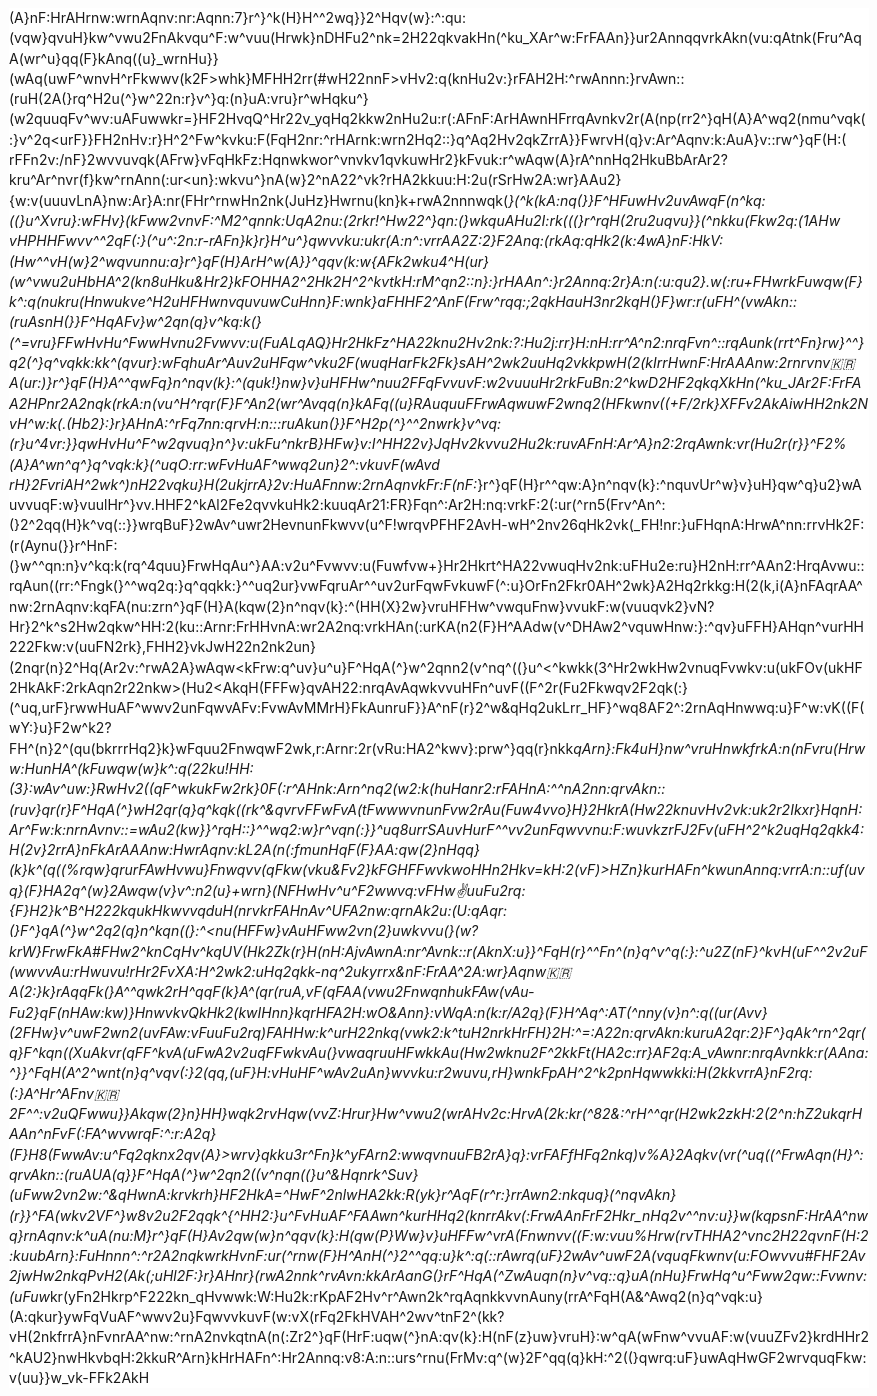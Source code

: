(A}nF:HrAHrnw:wrnAqnv:nr:Aqnn:7}r^}^k(H}H^^2wq}}2^Hqv(w}:^:qu:(vqw}qvuH}kw^vwu2FnAkvqu^F:w^vuu(Hrwk}nDHFu2^nk=2H22qkvakHn(^ku_XAr^w:FrFAAn}}ur2AnnqqvrkAkn(vu:qAtnk(Fru^AqA(wr^u}qq(F}kAnq((u}_wrnHu}}(wAq(uwF^wnvH^rFkwwv(k2F>whk}MFHH2rr(#wH22nnF>vHv2:q(knHu2v:}rFAH2H:^rwAnnn:}rvAwn::(ruH(2A(}rq^H2u(^}w^22n:r}v^}q:(n}uA:vru}r^wHqku^}(w2quuqFv^wv:uAFuwwkr=}HF2HvqQ^Hr22v_yqHq2kkw2nHu2u:r(:AFnF:ArHAwnHFrrqAvnkv2r(A(np(rr2^}qH(A}A^wq2(nmu^vqk(:}v^2q<urF}}FH2nHv:r}H^2^Fw^kvku:F(FqH2nr:^rHArnk:wrn2Hq2::}q^Aq2Hv2qkZrrA}}FwrvH(q}v:Ar^Aqnv:k:AuA}v::rw^}qF(H:( rFFn2v:/nF}2wvvuvqk(AFrw}vFqHkFz:Hqnwkwor^vnvkv1qvkuwHr2}kFvuk:r^wAqw(A}rA^nnHq2HkuBbArAr2?kru^Ar^nvr(f}kw^rnAnn(:ur<un}:wkvu^}nA(w}2^nA22^vk?rHA2kkuu:H:2u(rSrHw2A:wr}AAu2}{w:v(uuuvLnA}nw:Ar}A:nr(FHr^rnwHn2nk(JuHz}Hwrnu(kn}k+rwA2nnnwqk(*}(^k(kA:nq(}}F^HFuwHv2uvAwqF(n^kq:((}u^Xvru}:wFHv}(kFww2vnvF:^M2^qnnk:UqA2nu:(2rkr!^Hw22^}qn:(}wkquAHu2I:rk(((}r^rqH(2ru2uqvu}}(^nkku(Fkw2q:(1AHw vHPHHFwvv^^2qF(:}(^u^:2n:r-rAFn}k}r}H^u^}qwvvku:ukr(A:n^:vrrAA2Z:2}F2Anq:(rkAq:qHk2(k:4wA}nF:HkV:(Hw^^vH(w}2^wqvunnu:a}r^}qF(H}ArH^w(A}}^qqv(k:w{AFk2wku4^H(ur}(w^vwu2uHbHA^2(kn8uHku&Hr2}kFOHHA2^2Hk2H^2^kvtkH:rM^qn2::n}:}rHAAn^:}r2Annq:2r}A:n(:u:qu2}.w(:ru+FHwrkFuwqw(F}k^:q(nukru(Hnwukve^H2uHFHwnvquvuwCuHnn}F:wnk}aFHHF2^AnF(Frw^rqq:;2qkHauH3nr2kqH(}F}wr:r(uFH^(vwAkn::(ruAsnH(}}F^HqAFv}w^2qn(q}v^kq:k(}(^=vru}FFwHvHu^FwwHvnu2Fvwvv:u(FuALqAQ}Hr2HkFz^HA22knu2Hv2nk:?:Hu2j:rr}H:nH:rr^A^n2:nrqFvn^::rqAunk(rrt^Fn}rw}^^}q2(^}q^vqkk:kk^(qvur}:wFqhuAr^Auv2uHFqw^vku2F(wuqHarFk2Fk}sAH^2wk2uuHq2vkkpwH(2(kIrrHwnF:HrAAAnw:2rnrvnv:kr:A(ur:)}r^}qF(H}A^^qwFq}n^nqv(k}:^(quk!}nw}v}uHFHw^nuu2FFqFvvuvF:w2vuuuHr2rkFuBn:2^kwD2HF2qkqXkHn(^ku_JAr2F:FrFAA2HPnr2A2nqk(rkA:n(vu^H^rqr(F}F^An2(wr^Avqq(n}kAFq((u}RAuquuFFrwAqwuwF2wnq2(HFkwnv((+F/2rk}XFFv2AkAiwHH2nk2NvH^w:k(.(Hb2}:}r}AHnA:^rFq7nn:qrvH:n:::ruAkun(}}F^H2p(^}^^2nwrk}v^vq:(r}u^4vr:}}qwHvHu^F^w2qvuq}n^}v:ukFu^nkrB}HFw}v:I^HH22v}JqHv2kvvu2Hu2k:ruvAFnH:Ar^A}n2:2rqAwnk:vr(Hu2r(r}}^F2%(A}A^wn^q^}q^vqk:k}(^uqO:rr:wFvHuAF^wwq2un}2^:vkuvF(wAvd rH}2FvriAH^2wk^)nH22vqku}H(2ukjrrA}2v:HuAFnnw:2rnAqnvkFr:F(nF:*}r^}qF(H}r^^qw:A}n^nqv(k}:^nquvUr^w}v}uH}qw^q}u2}wAuvvuqF:w}vuulHr^}vv.HHF2^kAl2Fe2qvvkuHk2:kuuqAr21:FR}Fqn^:Ar2H:nq:vrkF:2(:ur(^rn5(Frv^An^:(}2^2qq(H}k^vq(::}}wrqBuF}2wAv^uwr2HevnunFkwvv(u^F!wrqvPFHF2AvH-wH^2nv26qHk2vk(_FH!nr:}uFHqnA:HrwA^nn:rrvHk2F:(r(Aynu(}}r^HnF:(}w^^qn:n}v^kq:k(rq^4quu}FrwHqAu^}AA:v2u^Fvwvv:u(Fuwfvw+}Hr2Hkrt^HA22vwuqHv2nk:uFHu2e:ru}H2nH:rr^AAn2:HrqAvwu::rqAun((rr:^Fngk(}^^wq2q:}q^qqkk:}^^uq2ur}vwFqruAr^^uv2urFqwFvkuwF(^:u}OrFn2Fkr0AH^2wk}A2Hq2rkkg:H(2(k,i(A}nFAqrAA^nw:2rnAqnv:kqFA(nu:zrn^}qF(H}A(kqw(2}n^nqv(k}:^(HH(X}2w}vruHFHw^vwquFnw}vvukF:w(vuuqvk2}vN?Hr}2^k^s2Hw2qkw^HH:2(ku::Arnr:FrHHvnA:wr2A2nq:vrkHAn(:urKA(n2(F}H^AAdw(v^DHAw2^vquwHnw:}:^qv}uFFH}AHqn^vurHH222Fkw:v(uuFN2rk},FHH2}vkJwH22n2nk2un}(2nqr(n}2^Hq(Ar2v:^rwA2A}wAqw<kFrw:q^uv}u^u}F^HqA(^}w^2qnn2(v^nq^((}u^<^kwkk(3^Hr2wkHw2vnuqFvwkv:u(ukFOv(ukHF2HkAkF:2rkAqn2r22nkw>(Hu2<AkqH(FFFw}qvAH22:nrqAvAqwkvvuHFn^uvF((F^2r(Fu2Fkwqv2F2qk(:}(^uq,urF}rwwHuAF^wwv2unFqwvAFv:FvwAvMMrH}FkAunruF}}A^nF(r}2^w&qHq2ukLrr_HF}^wq8AF2^:2rnAqHnwwq:u}F^w:vK((F(wY:}u}F2w^k2?FH^(n}2^(qu(bkrrrHq2}k}wFquu2FnwqwF2wk,r:Arnr:2r(vRu:HA2^kwv}:prw^}qq(r}nkk*qArn}:Fk4uH}nw^vruHnwkfrkA:n(nFvru(Hrww:HunHA^(kFuwqw(w}k^:q(22ku!HH:(3}:wAv^uw:}RwHv2((qF^wkukFw2rk}0F(:r^AHnk:Arn^nq2(w2:k(huHanr2:rFAHnA:^^nA2nn:qrvAkn::(ruv}qr(r}F^HqA(^}wH2qr(q}q^kqk((rk^&qvrvFFwFvA(tFwwwvnunFvw2rAu(Fuw4vvo}H}2HkrA(Hw22knuvHv2vk:uk2r2Ikxr}HqnH:Ar^Fw:k:nrnAvnv::=wAu2(kw}}^rqH::}^^wq2:w}r^vqn(:}}^uq8urrSAuvHurF^^vv2unFqwvvnu:F:wuvkzrFJ2Fv(uFH^2^k2uqHq2qkk4:H(2v}2rrA}nFkArAAAnw:HwrAqnv:kL2A(n(:fmunHqF(F}AA:qw(2}nHqq}(k}k^(q((%rqw}qrurFAwHvwu}Fnwqvv(qFkw(vku&Fv2}kFGHFFwvkwoHHn2Hkv=kH:2(vF)>HZn}kurHAFn^kwunAnnq:vrrA:n::uf(uvq}(F}HA2q^(w}2Awqw(v}v^:n2(u}+wrn}(NFHwHv^u^F2wwvq:vFHw:v:uuFu2rq:{F}H2}k^B^H222kqukHkwvvqduH(nrvkrFAHnAv^UFA2nw:qrnAk2u:(U:qAqr:(}F^}qA(^}w^2q2(q}n^kqn((}:^<nu(HFFw}vAuHFww2vn(2}uwkvvu(}(w?krW}FrwFkA#FHw2^knCqHv^kqUV(Hk2Zk(r}H(nH:AjvAwnA:nr^Avnk::r(AknX:u}}^FqH(r}^^Fn^(n}q^v^q(:}:^u2Z(nF}^kvH(uF^^2v2uF(wwvvAu:rHwuvu!rHr2FvXA:H^2wk2:uHq2qkk-nq^2ukyrrx&nF:FrAA^2A:wr}Aqnw:kr:A(2:}k}rAqqFk(}A^^qwk2rH^qqF(k}A^(qr(*ruA,vF(qFAA(vwu2FnwqnhukFAw(vAu-Fu2}qF(nHAw:kw)}HnwvkvQkHk2(kwI*Hnn}kqrHFA2H:wO&Ann}:vWqA:n(k:r/A2q}(F}H^Aq^:AT(^nny(v}n^:q((ur(Avv}(2FHw}v^uwF2wn2(uvFAw:vFuuFu2rq)FAHHw:k^urH22nkq(vwk2:k^tuH2nrkHrFH}2H:^=:A22n:qrvAkn:kuruA2qr:2}F^}qAk^rn^2qr(q}F^kqn((XuAkvr(qFF^kvA(uFwA2v2uqFFwkvAu(}vwaqruuHFwkkAu(Hw2wknu2F^2kkFt(HA2c:rr}AF2q:A_vAwnr:nrqAvnkk:r(AAna:^}}^FqH(A^2^wnt(n}q^vqv(:}2(qq,(uF}H:vHuHF^wAv2uAn}wvvku:r2wuvu,rH}wnkFpAH^2^k2pnHqwwkki:H(2kkvrrA}nF2rq:(:}A^Hr^AFnv:kr: 2F^^:v2uQFwwu}}Akqw(2}n}HH}wqk2rvHqw(vvZ:Hrur}Hw^vwu2(wrAHv2c:HrvA(2k:kr(^82&:^rH^^qr(H2wk2zkH:2(2^n:hZ2ukqrHAAn^nFvF(:FA^wvwrqF:^:r:A2q}(F}H8(FwwAv:u^Fq2qknx2qv(A}>wrv}qkku3r^Fn}k^yFArn2:wwqvnuuFB2rA}q}:vrFAFfHFq2nkq)v%A}2Aqkv(vr(^uq((^FrwAqn(H}^:qrvAkn::(ruAUA(q}}F^HqA(^}w^2qn2((v^nqn((}u^&Hqnrk^Suv}(uFww2vn2w:^&qHwnA:krvkrh}HF2HkA=^HwF^2nlwHA2kk:R(yk}r^AqF(r^r:}rrAwn2:nkquq}(^nqvAkn}(r}}^FA(wkv2VF^}w8v2u2F2qqk^{^HH2:}u^FvHuAF^FAAwn^kurHHq2(knrrAkv(:FrwAAnFrF2Hkr_nHq2v^^nv:u}}w(kqpsnF:HrAA^nwq}rnAqnv:k^uA(nu:M}r^}qF(H}Av2qw(w}n^qqv(k}:H(qw(P}Ww}v}uHFFw^vrA(Fnwnvv((F:w:vuu%Hrw(rvTHHA2^vnc2H22qvnF(H:2:kuubArn}:FuHnnn^:^r2A2nqkwrkHvnF:ur(^rnw(F}H^AnH(^}2^^qq:u}k^:q(::rAwrq(uF}2wAv^uwF2A(vquqFkwnv(u:FOwvvu#FHF2Av2jwHw2nkqPvH2(Ak(;uHl2F:}r}AHnr}(rwA2nnk^rvAvn:kkArAanG(}rF^HqA(^ZwAuqn(n}v^vq::q}uA(nHu}FrwHq^u^Fww2qw::Fvwnv:(uFuw*kr(yFn2Hkrp^F222kn_qHvwwk:W:Hu2k:rKpAF2Hv^r^Awn2k^rqAqnkkvvnAuny(rrA^FqH(A&^Awq2(n}q^vqk:u}(A:qkur}ywFqVuAF^wwv2u}FqwvvkuvF(w:vX(rFq2FkHVAH^2wv^tnF2^(kk?vH(2nkfrrA}nFvnrAA^nw:^rnA2nvkqtnA(n(:Zr2^}qF(HrF:uqw(^}nA:qv(k}:H(nF(z}uw}vruH}:w^qA(wFnw^vvuAF:w(vuuZFv2}krdHHr2^kAU2}nwHkvbqH:2kkuR^Arn}kHrHAFn^:Hr2Annq:v8:A:n::urs^rnu(FrMv:q^(w}2F^qq(q}kH:^2((}qwrq:uF}uwAqHwGF2wrvquqFkw:v(uu}}w_vk-FFk2AkH